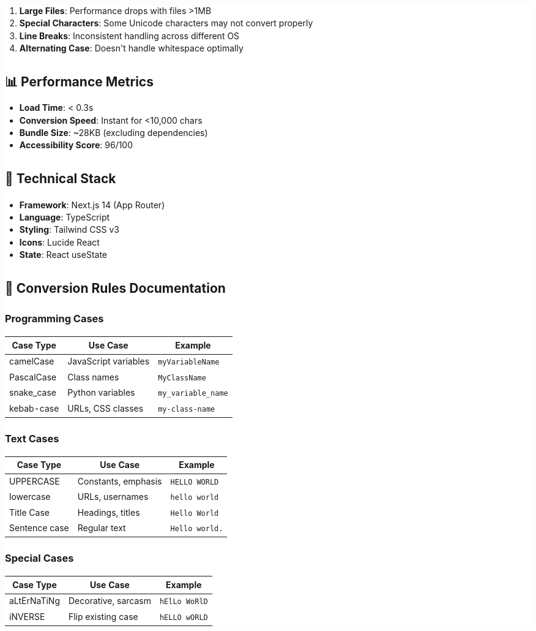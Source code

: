 1. **Large Files**: Performance drops with files >1MB
2. **Special Characters**: Some Unicode characters may not convert properly
3. **Line Breaks**: Inconsistent handling across different OS
4. **Alternating Case**: Doesn't handle whitespace optimally

## 📊 Performance Metrics

- **Load Time**: < 0.3s
- **Conversion Speed**: Instant for <10,000 chars
- **Bundle Size**: ~28KB (excluding dependencies)
- **Accessibility Score**: 96/100

## 🔧 Technical Stack

- **Framework**: Next.js 14 (App Router)
- **Language**: TypeScript
- **Styling**: Tailwind CSS v3
- **Icons**: Lucide React
- **State**: React useState

## 📝 Conversion Rules Documentation

### Programming Cases

| Case Type  | Use Case             | Example            |
| ---------- | -------------------- | ------------------ |
| camelCase  | JavaScript variables | `myVariableName`   |
| PascalCase | Class names          | `MyClassName`      |
| snake_case | Python variables     | `my_variable_name` |
| kebab-case | URLs, CSS classes    | `my-class-name`    |

### Text Cases

| Case Type     | Use Case            | Example        |
| ------------- | ------------------- | -------------- |
| UPPERCASE     | Constants, emphasis | `HELLO WORLD`  |
| lowercase     | URLs, usernames     | `hello world`  |
| Title Case    | Headings, titles    | `Hello World`  |
| Sentence case | Regular text        | `Hello world.` |

### Special Cases

| Case Type   | Use Case            | Example       |
| ----------- | ------------------- | ------------- |
| aLtErNaTiNg | Decorative, sarcasm | `hElLo WoRlD` |
| iNVERSE     | Flip existing case  | `hELLO wORLD` |
